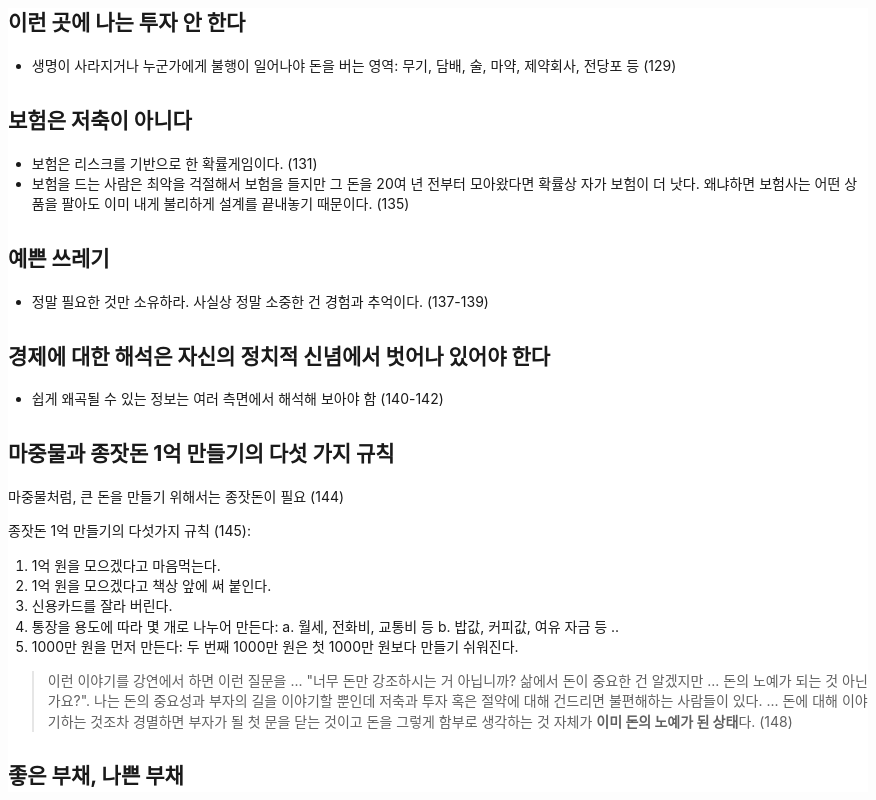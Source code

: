 ## 이런 곳에 나는 투자 안 한다
- 생명이 사라지거나 누군가에게 불행이 일어나야 돈을 버는 영역: 무기, 담배, 술, 마약, 제약회사, 전당포 등 (129)

## 보험은 저축이 아니다
- 보험은 리스크를 기반으로 한 확률게임이다. (131)
- 보험을 드는 사람은 최악을 걱절해서 보험을 들지만 그 돈을 20여 년 전부터 모아왔다면 확률상 자가 보험이 더 낫다. 왜냐하면 보험사는 어떤 상품을 팔아도 이미 내게 불리하게 설계를 끝내놓기 때문이다. (135)

## 예쁜 쓰레기
- 정말 필요한 것만 소유하라. 사실상 정말 소중한 건 경험과 추억이다. (137-139)

## 경제에 대한 해석은 자신의 정치적 신념에서 벗어나 있어야 한다
- 쉽게 왜곡될 수 있는 정보는 여러 측면에서 해석해 보아야 함 (140-142)

## 마중물과 종잣돈 1억 만들기의 다섯 가지 규칙
마중물처럼, 큰 돈을 만들기 위해서는 종잣돈이 필요 (144)

종잣돈 1억 만들기의 다섯가지 규칙 (145): 
1. 1억 원을 모으겠다고 마음먹는다.
2. 1억 원을 모으겠다고 책상 앞에 써 붙인다.
3. 신용카드를 잘라 버린다.
4. 통장을 용도에 따라 몇 개로 나누어 만든다: a. 월세, 전화비, 교통비 등 b. 밥값, 커피값, 여유 자금 등 ..
5. 1000만 원을 먼저 만든다: 두 번째 1000만 원은 첫 1000만 원보다 만들기 쉬워진다.

> 이런 이야기를 강연에서 하면 이런 질문을 ... "너무 돈만 강조하시는 거 아닙니까? 삶에서 돈이 중요한 건 알겠지만 ... 돈의 노예가 되는 것 아닌가요?". 나는 돈의 중요성과 부자의 길을 이야기할 뿐인데 저축과 투자 혹은 절약에 대해 건드리면 불편해하는 사람들이 있다. ... 돈에 대해 이야기하는 것조차 경멸하면 부자가 될 첫 문을 닫는 것이고 돈을 그렇게 함부로 생각하는 것 자체가 **이미 돈의 노예가 된 상태**다. (148)

## 좋은 부채, 나쁜 부채

